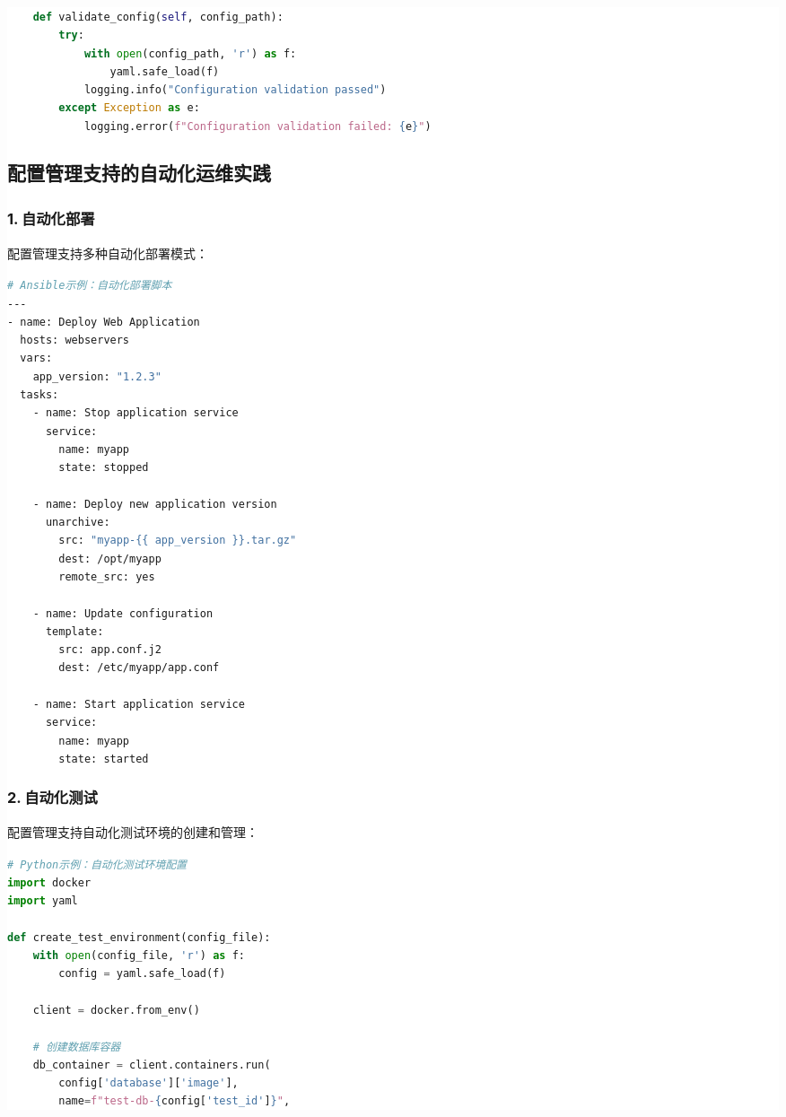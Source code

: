```python
    def validate_config(self, config_path):
        try:
            with open(config_path, 'r') as f:
                yaml.safe_load(f)
            logging.info("Configuration validation passed")
        except Exception as e:
            logging.error(f"Configuration validation failed: {e}")
```

## 配置管理支持的自动化运维实践

### 1. 自动化部署

配置管理支持多种自动化部署模式：

```bash
# Ansible示例：自动化部署脚本
---
- name: Deploy Web Application
  hosts: webservers
  vars:
    app_version: "1.2.3"
  tasks:
    - name: Stop application service
      service:
        name: myapp
        state: stopped
    
    - name: Deploy new application version
      unarchive:
        src: "myapp-{{ app_version }}.tar.gz"
        dest: /opt/myapp
        remote_src: yes
    
    - name: Update configuration
      template:
        src: app.conf.j2
        dest: /etc/myapp/app.conf
    
    - name: Start application service
      service:
        name: myapp
        state: started
```

### 2. 自动化测试

配置管理支持自动化测试环境的创建和管理：

```python
# Python示例：自动化测试环境配置
import docker
import yaml

def create_test_environment(config_file):
    with open(config_file, 'r') as f:
        config = yaml.safe_load(f)
    
    client = docker.from_env()
    
    # 创建数据库容器
    db_container = client.containers.run(
        config['database']['image'],
        name=f"test-db-{config['test_id']}",
```